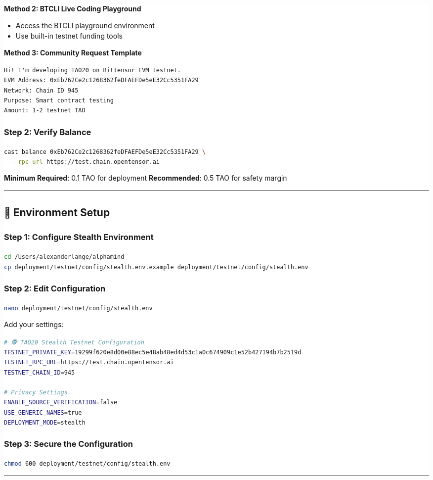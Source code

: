 **Method 2: BTCLI Live Coding Playground**
- Access the BTCLI playground environment
- Use built-in testnet funding tools

**Method 3: Community Request Template**
```
Hi! I'm developing TAO20 on Bittensor EVM testnet.
EVM Address: 0xEb762Ce2c1268362feDFAEFDe5eE32Cc5351FA29
Network: Chain ID 945
Purpose: Smart contract testing
Amount: 1-2 testnet TAO
```

### **Step 2: Verify Balance**
```bash
cast balance 0xEb762Ce2c1268362feDFAEFDe5eE32Cc5351FA29 \
  --rpc-url https://test.chain.opentensor.ai
```

**Minimum Required**: 0.1 TAO for deployment
**Recommended**: 0.5 TAO for safety margin

---

## 🔧 **Environment Setup**

### **Step 1: Configure Stealth Environment**
```bash
cd /Users/alexanderlange/alphamind
cp deployment/testnet/config/stealth.env.example deployment/testnet/config/stealth.env
```

### **Step 2: Edit Configuration**
```bash
nano deployment/testnet/config/stealth.env
```

Add your settings:
```bash
# 🕵️ TAO20 Stealth Testnet Configuration
TESTNET_PRIVATE_KEY=19299f620e8d00e88ec5e48ab48ed4d53c1a0c674909c1e52b427194b7b2519d
TESTNET_RPC_URL=https://test.chain.opentensor.ai
TESTNET_CHAIN_ID=945

# Privacy Settings
ENABLE_SOURCE_VERIFICATION=false
USE_GENERIC_NAMES=true
DEPLOYMENT_MODE=stealth
```

### **Step 3: Secure the Configuration**
```bash
chmod 600 deployment/testnet/config/stealth.env
```

---